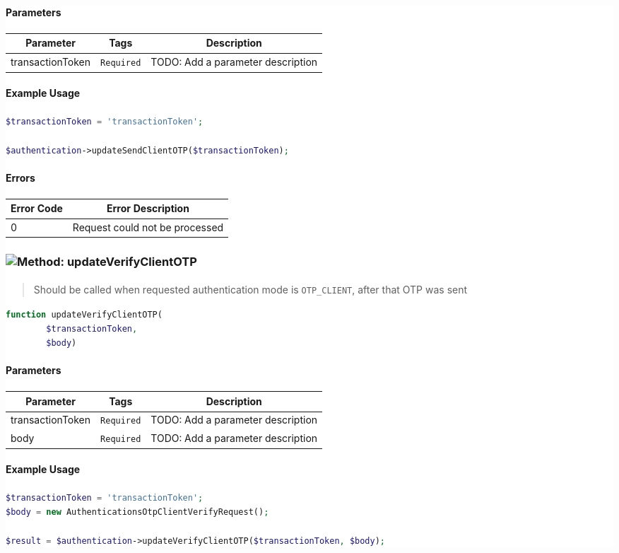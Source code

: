 #### Parameters

| Parameter | Tags | Description |
|-----------|------|-------------|
| transactionToken |  ``` Required ```  | TODO: Add a parameter description |



#### Example Usage

```php
$transactionToken = 'transactionToken';

$authentication->updateSendClientOTP($transactionToken);

```

#### Errors

| Error Code | Error Description |
|------------|-------------------|
| 0 | Request could not be processed |



### <a name="update_verify_client_otp"></a>![Method: ](https://apidocs.io/img/method.png ".AuthenticationController.updateVerifyClientOTP") updateVerifyClientOTP

> Should be called when requested authentication mode is `OTP_CLIENT`, after that OTP was sent


```php
function updateVerifyClientOTP(
        $transactionToken,
        $body)
```

#### Parameters

| Parameter | Tags | Description |
|-----------|------|-------------|
| transactionToken |  ``` Required ```  | TODO: Add a parameter description |
| body |  ``` Required ```  | TODO: Add a parameter description |



#### Example Usage

```php
$transactionToken = 'transactionToken';
$body = new AuthenticationsOtpClientVerifyRequest();

$result = $authentication->updateVerifyClientOTP($transactionToken, $body);

```
